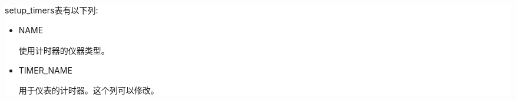 setup_timers表有以下列:


- NAME
	
	使用计时器的仪器类型。

- TIMER_NAME
	
	用于仪表的计时器。这个列可以修改。


[06.02.01#UPDATE]:../Chapter_06/06.02.01_Privileges_Provided_by_MySQL.md#UPDATE
[06.02.01#INSERT]:../Chapter_06/06.02.01_Privileges_Provided_by_MySQL.md#INSERT
[06.02.01#DELETE]:../Chapter_06/06.02.01_Privileges_Provided_by_MySQL.md#DELETE
[13.01.33]:../Chapter_13/13.01.33_TRUNCATE_TABLE_Syntax.md